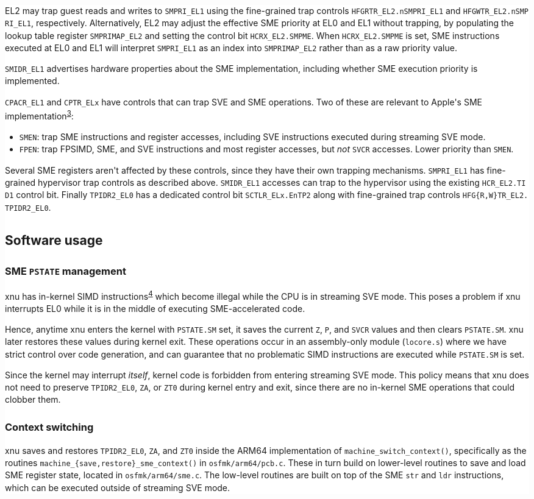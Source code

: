 EL2 may trap guest reads and writes to `SMPRI_EL1` using the fine-grained trap
controls `HFGRTR_EL2.nSMPRI_EL1` and `HFGWTR_EL2.nSMPRI_EL1`, respectively.
Alternatively, EL2 may adjust the effective SME priority at EL0 and EL1 without
trapping, by populating the lookup table register `SMPRIMAP_EL2` and setting the
control bit `HCRX_EL2.SMPME`.  When `HCRX_EL2.SMPME` is set, SME instructions
executed at EL0 and EL1 will interpret `SMPRI_EL1` as an index into
`SMPRIMAP_EL2` rather than as a raw priority value.

`SMIDR_EL1` advertises hardware properties about the SME implementation,
including whether SME execution priority is implemented.

`CPACR_EL1` and `CPTR_ELx` have controls that can trap SVE and SME operations.
Two of these are relevant to Apple's SME
implementation<sup>[3](#cpacr_zen_footnote)</sup>:

- `SMEN`: trap SME instructions and register accesses, including SVE
  instructions executed during streaming SVE mode.
- `FPEN`: trap FPSIMD, SME, and SVE instructions and most register accesses, but
  *not* `SVCR` accesses.  Lower priority than `SMEN`.

Several SME registers aren't affected by these controls, since they have their
own trapping mechanisms.  `SMPRI_EL1` has fine-grained hypervisor trap controls
as described above.  `SMIDR_EL1` accesses can trap to the hypervisor using the
existing `HCR_EL2.TID1` control bit.  Finally `TPIDR2_EL0` has a dedicated
control bit `SCTLR_ELx.EnTP2` along with fine-grained trap controls
`HFG{R,W}TR_EL2.TPIDR2_EL0`.


Software usage
--------------

### SME `PSTATE` management

xnu has in-kernel SIMD instructions<sup>[4](#xnu_simd_footnote)</sup> which
become illegal while the CPU is in streaming SVE mode.  This poses a problem if
xnu interrupts EL0 while it is in the middle of executing SME-accelerated code.

Hence, anytime xnu enters the kernel with `PSTATE.SM` set, it saves the current
`Z`, `P`, and `SVCR` values and then clears `PSTATE.SM`.  xnu later restores
these values during kernel exit.  These operations occur in an assembly-only
module (`locore.s`) where we have strict control over code generation, and can
guarantee that no problematic SIMD instructions are executed while `PSTATE.SM`
is set.

Since the kernel may interrupt *itself*, kernel code is forbidden from entering
streaming SVE mode.  This policy means that xnu does not need to preserve
`TPIDR2_EL0`, `ZA`, or `ZT0` during kernel entry and exit, since there are no
in-kernel SME operations that could clobber them.

### Context switching

xnu saves and restores `TPIDR2_EL0`, `ZA`, and `ZT0` inside the ARM64
implementation of `machine_switch_context()`, specifically as the routines
`machine_{save,restore}_sme_context()` in `osfmk/arm64/pcb.c`.  These in turn
build on lower-level routines to save and load SME register state, located in
`osfmk/arm64/sme.c`.  The low-level routines are built on top of the SME `str`
and `ldr` instructions, which can be executed outside of streaming SVE mode.
